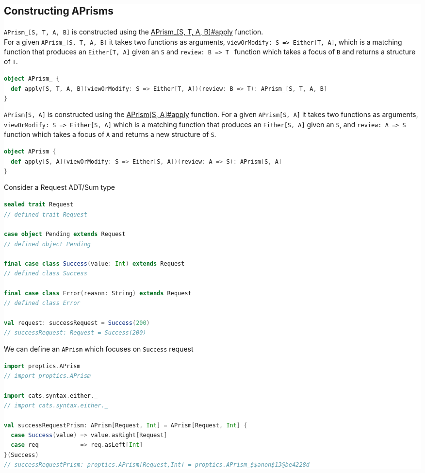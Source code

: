 ## Constructing APrisms

`APrism_[S, T, A, B]` is constructed using the [APrism_[S, T, A, B]#apply](/Proptics/api/proptics/APrism_$.html) function.</br>
For a given `APrism_[S, T, A, B]` it takes two functions as arguments, `viewOrModify: S => Either[T, A]`, which is a matching function that produces an `Either[T, A]` given an `S`
and `review: B => T ` function which takes a focus of `B` and returns a structure of `T`.

```scala
object APrism_ {
  def apply[S, T, A, B](viewOrModify: S => Either[T, A])(review: B => T): APrism_[S, T, A, B]
}
```

`APrism[S, A]` is constructed using the [APrism[S, A]#apply](/Proptics/api/proptics/APrism$.html) function. For a given `APrism[S, A]` it takes two functions as arguments,
`viewOrModify: S => Either[S, A]` which is a matching function that produces an `Either[S, A]` given an `S`, and `review: A => S` function which takes a focus of `A` and returns a new structure of `S`.

```scala
object APrism {
  def apply[S, A](viewOrModify: S => Either[S, A])(review: A => S): APrism[S, A]
}
```

Consider a Request ADT/Sum type

```scala
sealed trait Request
// defined trait Request

case object Pending extends Request
// defined object Pending

final case class Success(value: Int) extends Request
// defined class Success

final case class Error(reason: String) extends Request
// defined class Error

val request: successRequest = Success(200)
// successRequest: Request = Success(200)
```

We can define an `APrism` which focuses on `Success` request

```scala
import proptics.APrism
// import proptics.APrism

import cats.syntax.either._
// import cats.syntax.either._

val successRequestPrism: APrism[Request, Int] = APrism[Request, Int] {
  case Success(value) => value.asRight[Request]
  case req            => req.asLeft[Int]
}(Success)
// successRequestPrism: proptics.APrism[Request,Int] = proptics.APrism_$$anon$13@be4228d
```
 